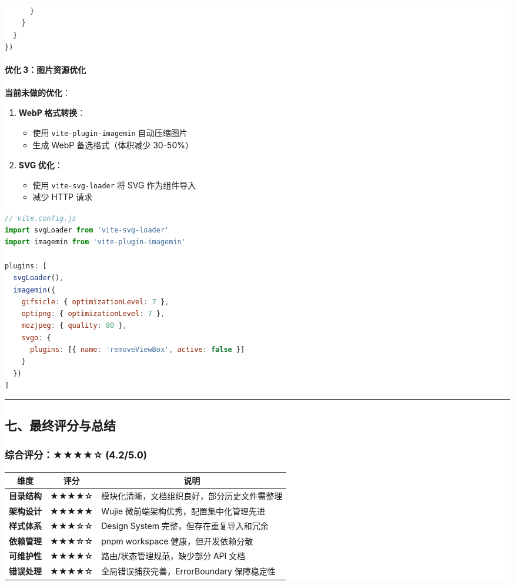 ```javascript
      }
    }
  }
})
```

#### 优化 3：图片资源优化

**当前未做的优化**：

1. **WebP 格式转换**：
   - 使用 `vite-plugin-imagemin` 自动压缩图片
   - 生成 WebP 备选格式（体积减少 30-50%）

2. **SVG 优化**：
   - 使用 `vite-svg-loader` 将 SVG 作为组件导入
   - 减少 HTTP 请求

```javascript
// vite.config.js
import svgLoader from 'vite-svg-loader'
import imagemin from 'vite-plugin-imagemin'

plugins: [
  svgLoader(),
  imagemin({
    gifsicle: { optimizationLevel: 7 },
    optipng: { optimizationLevel: 7 },
    mozjpeg: { quality: 80 },
    svgo: {
      plugins: [{ name: 'removeViewBox', active: false }]
    }
  })
]
```

---

## 七、最终评分与总结

### 综合评分：★★★★☆ (4.2/5.0)

| 维度 | 评分 | 说明 |
|------|------|------|
| **目录结构** | ★★★★☆ | 模块化清晰，文档组织良好，部分历史文件需整理 |
| **架构设计** | ★★★★★ | Wujie 微前端架构优秀，配置集中化管理先进 |
| **样式体系** | ★★★☆☆ | Design System 完整，但存在重复导入和冗余 |
| **依赖管理** | ★★★☆☆ | pnpm workspace 健康，但开发依赖分散 |
| **可维护性** | ★★★★☆ | 路由/状态管理规范，缺少部分 API 文档 |
| **错误处理** | ★★★★☆ | 全局错误捕获完善，ErrorBoundary 保障稳定性 |
